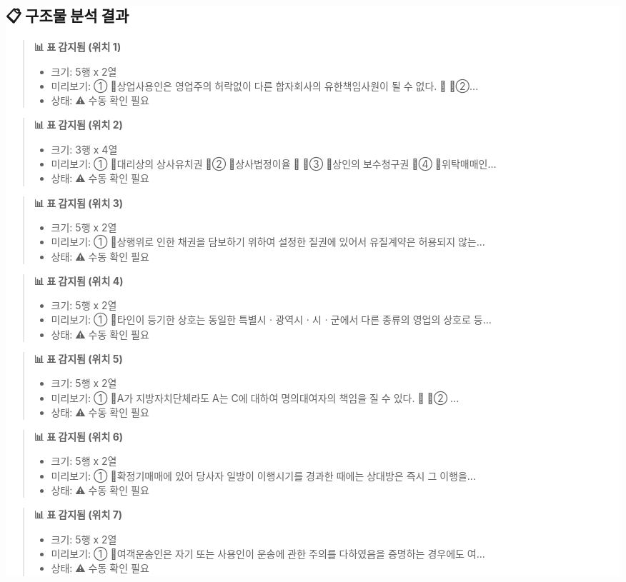 
## 📋 구조물 분석 결과



> **📊 표 감지됨 (위치 1)**
> - 크기: 5행 x 2열
> - 미리보기: ①  상업사용인은 영업주의 허락없이 다른 합자회사의 유한책임사원이 될 수 없다.  ②...
> - 상태: ⚠️ 수동 확인 필요





> **📊 표 감지됨 (위치 2)**
> - 크기: 3행 x 4열
> - 미리보기: ① 대리상의 상사유치권 ② 상사법정이율  ③ 상인의 보수청구권 ④ 위탁매매인...
> - 상태: ⚠️ 수동 확인 필요





> **📊 표 감지됨 (위치 3)**
> - 크기: 5행 x 2열
> - 미리보기: ①  상행위로 인한 채권을 담보하기 위하여 설정한 질권에 있어서 유질계약은 허용되지 않는...
> - 상태: ⚠️ 수동 확인 필요





> **📊 표 감지됨 (위치 4)**
> - 크기: 5행 x 2열
> - 미리보기: ①  타인이 등기한 상호는 동일한 특별시ㆍ광역시ㆍ시ㆍ군에서 다른 종류의 영업의 상호로 등...
> - 상태: ⚠️ 수동 확인 필요





> **📊 표 감지됨 (위치 5)**
> - 크기: 5행 x 2열
> - 미리보기: ①  A가 지방자치단체라도 A는 C에 대하여 명의대여자의 책임을 질 수 있다.  ② ...
> - 상태: ⚠️ 수동 확인 필요





> **📊 표 감지됨 (위치 6)**
> - 크기: 5행 x 2열
> - 미리보기: ①   확정기매매에 있어 당사자 일방이 이행시기를 경과한 때에는 상대방은 즉시 그 이행을...
> - 상태: ⚠️ 수동 확인 필요





> **📊 표 감지됨 (위치 7)**
> - 크기: 5행 x 2열
> - 미리보기: ①  여객운송인은 자기 또는 사용인이 운송에 관한 주의를 다하였음을 증명하는 경우에도 여...
> - 상태: ⚠️ 수동 확인 필요



